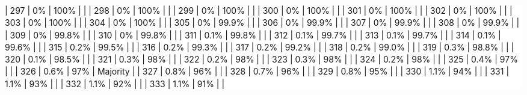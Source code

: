 | 297 | 0% | 100% |  |
| 298 | 0% | 100% |  |
| 299 | 0% | 100% |  |
| 300 | 0% | 100% |  |
| 301 | 0% | 100% |  |
| 302 | 0% | 100% |  |
| 303 | 0% | 100% |  |
| 304 | 0% | 100% |  |
| 305 | 0% | 99.9% |  |
| 306 | 0% | 99.9% |  |
| 307 | 0% | 99.9% |  |
| 308 | 0% | 99.9% |  |
| 309 | 0% | 99.8% |  |
| 310 | 0% | 99.8% |  |
| 311 | 0.1% | 99.8% |  |
| 312 | 0.1% | 99.7% |  |
| 313 | 0.1% | 99.7% |  |
| 314 | 0.1% | 99.6% |  |
| 315 | 0.2% | 99.5% |  |
| 316 | 0.2% | 99.3% |  |
| 317 | 0.2% | 99.2% |  |
| 318 | 0.2% | 99.0% |  |
| 319 | 0.3% | 98.8% |  |
| 320 | 0.1% | 98.5% |  |
| 321 | 0.3% | 98% |  |
| 322 | 0.2% | 98% |  |
| 323 | 0.3% | 98% |  |
| 324 | 0.2% | 98% |  |
| 325 | 0.4% | 97% |  |
| 326 | 0.6% | 97% | Majority |
| 327 | 0.8% | 96% |  |
| 328 | 0.7% | 96% |  |
| 329 | 0.8% | 95% |  |
| 330 | 1.1% | 94% |  |
| 331 | 1.1% | 93% |  |
| 332 | 1.1% | 92% |  |
| 333 | 1.1% | 91% |  |